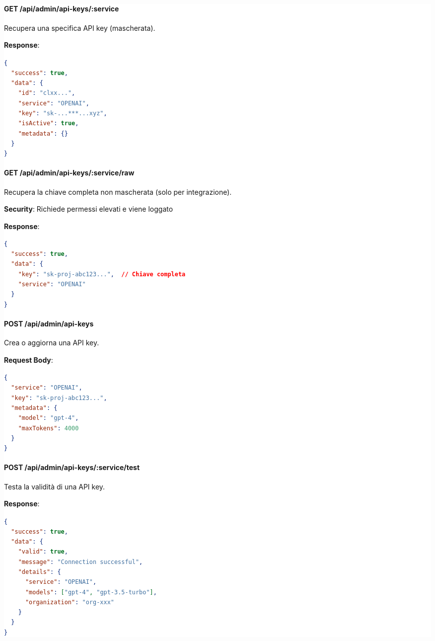 #### GET /api/admin/api-keys/:service
Recupera una specifica API key (mascherata).

**Response**:
```json
{
  "success": true,
  "data": {
    "id": "clxx...",
    "service": "OPENAI",
    "key": "sk-...***...xyz",
    "isActive": true,
    "metadata": {}
  }
}
```

#### GET /api/admin/api-keys/:service/raw
Recupera la chiave completa non mascherata (solo per integrazione).

**Security**: Richiede permessi elevati e viene loggato

**Response**:
```json
{
  "success": true,
  "data": {
    "key": "sk-proj-abc123...",  // Chiave completa
    "service": "OPENAI"
  }
}
```

#### POST /api/admin/api-keys
Crea o aggiorna una API key.

**Request Body**:
```json
{
  "service": "OPENAI",
  "key": "sk-proj-abc123...",
  "metadata": {
    "model": "gpt-4",
    "maxTokens": 4000
  }
}
```

#### POST /api/admin/api-keys/:service/test
Testa la validità di una API key.

**Response**:
```json
{
  "success": true,
  "data": {
    "valid": true,
    "message": "Connection successful",
    "details": {
      "service": "OPENAI",
      "models": ["gpt-4", "gpt-3.5-turbo"],
      "organization": "org-xxx"
    }
  }
}
```
